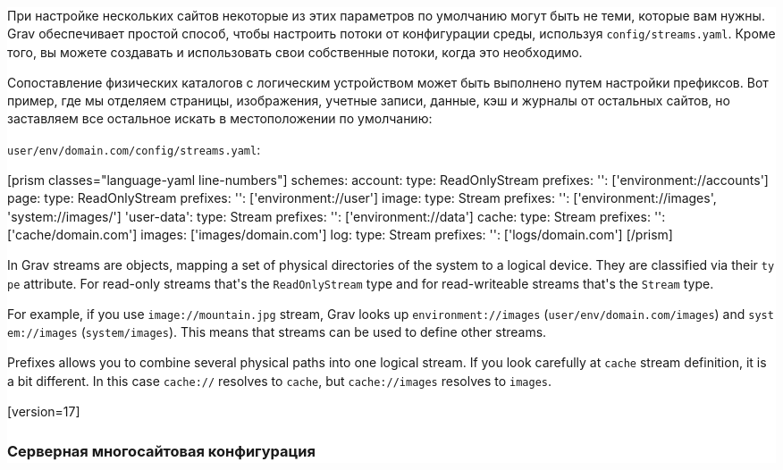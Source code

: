 При настройке нескольких сайтов некоторые из этих параметров по умолчанию могут быть не теми, которые вам нужны. Grav обеспечивает простой способ, чтобы настроить потоки от конфигурации среды, используя `config/streams.yaml`. Кроме того, вы можете создавать и использовать свои собственные потоки, когда это необходимо.

Сопоставление физических каталогов с логическим устройством может быть выполнено путем настройки префиксов. Вот пример, где мы отделяем страницы, изображения, учетные записи, данные, кэш и журналы от остальных сайтов, но заставляем все остальное искать в местоположении по умолчанию:

`user/env/domain.com/config/streams.yaml`:

[prism classes="language-yaml line-numbers"]
schemes:
  account:
    type: ReadOnlyStream
    prefixes:
      '': ['environment://accounts']
  page:
    type: ReadOnlyStream
    prefixes:
      '': ['environment://user']
  image:
    type: Stream
    prefixes:
      '': ['environment://images', 'system://images/']
  'user-data':
    type: Stream
    prefixes:
      '': ['environment://data']
  cache:
    type: Stream
    prefixes:
      '': ['cache/domain.com']
      images: ['images/domain.com']
  log:
    type: Stream
    prefixes:
      '': ['logs/domain.com']
[/prism]

In Grav streams are objects, mapping a set of physical directories of the system to a logical device. They are classified via their `type` attribute. For read-only streams that's the `ReadOnlyStream` type and for read-writeable streams that's the `Stream` type.

For example, if you use `image://mountain.jpg` stream, Grav looks up `environment://images` (`user/env/domain.com/images`) and `system://images` (`system/images`). This means that streams can be used to define other streams.


Prefixes allows you to combine several physical paths into one logical stream. If you look carefully at `cache` stream definition, it is a bit different. In this case `cache://` resolves to `cache`, but `cache://images` resolves to `images`.

[version=17]
### Серверная многосайтовая конфигурация
